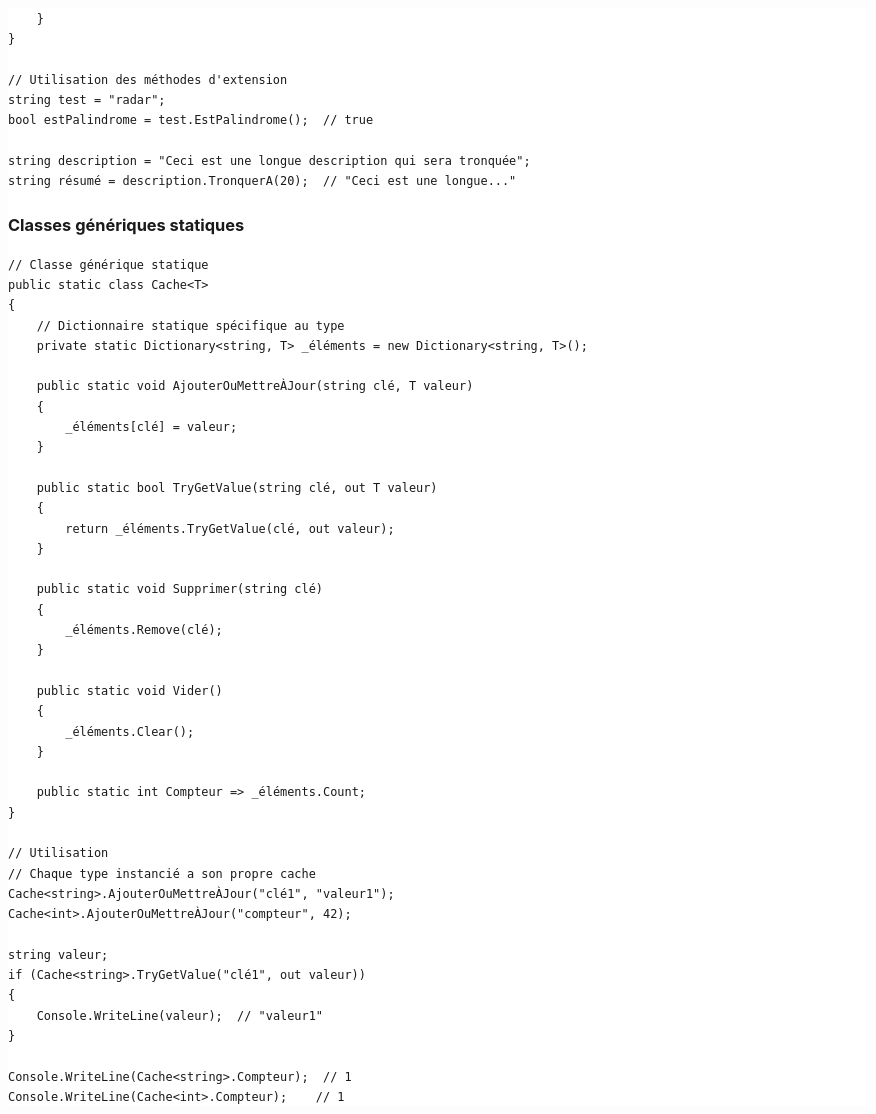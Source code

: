 ```textmate
    }
}

// Utilisation des méthodes d'extension
string test = "radar";
bool estPalindrome = test.EstPalindrome();  // true

string description = "Ceci est une longue description qui sera tronquée";
string résumé = description.TronquerA(20);  // "Ceci est une longue..."
```


### Classes génériques statiques

```textmate
// Classe générique statique
public static class Cache<T>
{
    // Dictionnaire statique spécifique au type
    private static Dictionary<string, T> _éléments = new Dictionary<string, T>();

    public static void AjouterOuMettreÀJour(string clé, T valeur)
    {
        _éléments[clé] = valeur;
    }

    public static bool TryGetValue(string clé, out T valeur)
    {
        return _éléments.TryGetValue(clé, out valeur);
    }

    public static void Supprimer(string clé)
    {
        _éléments.Remove(clé);
    }

    public static void Vider()
    {
        _éléments.Clear();
    }

    public static int Compteur => _éléments.Count;
}

// Utilisation
// Chaque type instancié a son propre cache
Cache<string>.AjouterOuMettreÀJour("clé1", "valeur1");
Cache<int>.AjouterOuMettreÀJour("compteur", 42);

string valeur;
if (Cache<string>.TryGetValue("clé1", out valeur))
{
    Console.WriteLine(valeur);  // "valeur1"
}

Console.WriteLine(Cache<string>.Compteur);  // 1
Console.WriteLine(Cache<int>.Compteur);    // 1
```
